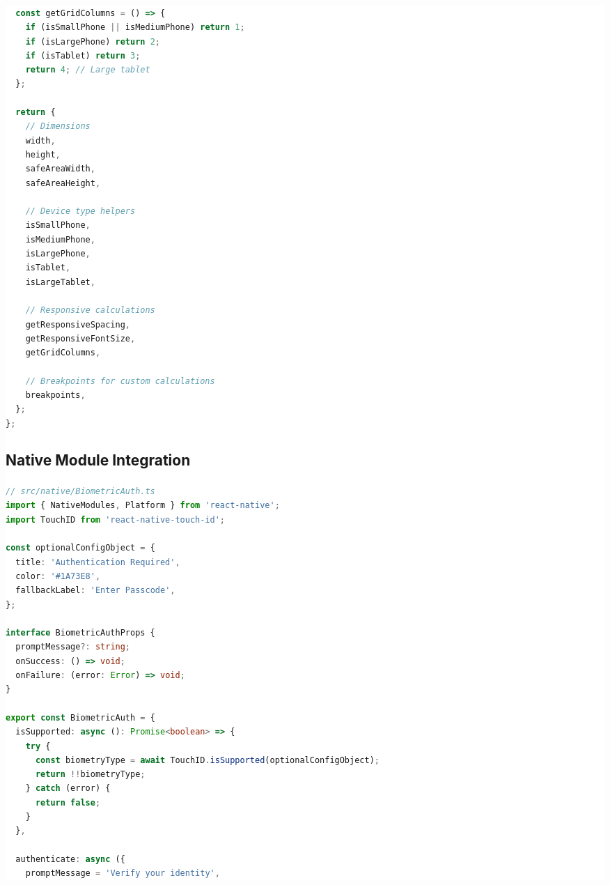 ```typescript
  const getGridColumns = () => {
    if (isSmallPhone || isMediumPhone) return 1;
    if (isLargePhone) return 2;
    if (isTablet) return 3;
    return 4; // Large tablet
  };
  
  return {
    // Dimensions
    width,
    height,
    safeAreaWidth,
    safeAreaHeight,
    
    // Device type helpers
    isSmallPhone,
    isMediumPhone,
    isLargePhone,
    isTablet,
    isLargeTablet,
    
    // Responsive calculations
    getResponsiveSpacing,
    getResponsiveFontSize,
    getGridColumns,
    
    // Breakpoints for custom calculations
    breakpoints,
  };
};
```

## Native Module Integration

```typescript
// src/native/BiometricAuth.ts
import { NativeModules, Platform } from 'react-native';
import TouchID from 'react-native-touch-id';

const optionalConfigObject = {
  title: 'Authentication Required',
  color: '#1A73E8',
  fallbackLabel: 'Enter Passcode',
};

interface BiometricAuthProps {
  promptMessage?: string;
  onSuccess: () => void;
  onFailure: (error: Error) => void;
}

export const BiometricAuth = {
  isSupported: async (): Promise<boolean> => {
    try {
      const biometryType = await TouchID.isSupported(optionalConfigObject);
      return !!biometryType;
    } catch (error) {
      return false;
    }
  },

  authenticate: async ({
    promptMessage = 'Verify your identity',
```